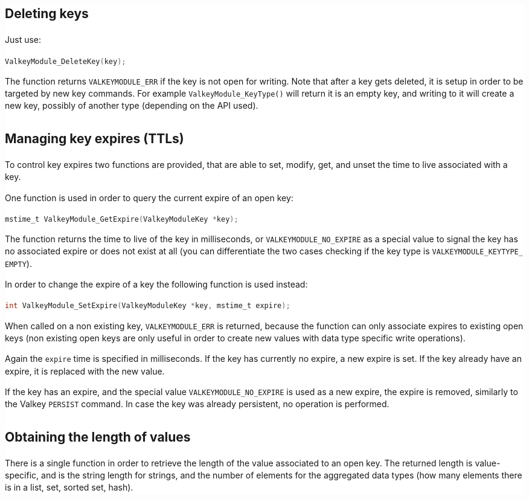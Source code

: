 ## Deleting keys

Just use:

```C
ValkeyModule_DeleteKey(key);
```

The function returns `VALKEYMODULE_ERR` if the key is not open for writing.
Note that after a key gets deleted, it is setup in order to be targeted
by new key commands. For example `ValkeyModule_KeyType()` will return it is
an empty key, and writing to it will create a new key, possibly of another
type (depending on the API used).

## Managing key expires (TTLs)

To control key expires two functions are provided, that are able to set,
modify, get, and unset the time to live associated with a key.

One function is used in order to query the current expire of an open key:

```C
mstime_t ValkeyModule_GetExpire(ValkeyModuleKey *key);
```

The function returns the time to live of the key in milliseconds, or
`VALKEYMODULE_NO_EXPIRE` as a special value to signal the key has no associated
expire or does not exist at all (you can differentiate the two cases checking
if the key type is `VALKEYMODULE_KEYTYPE_EMPTY`).

In order to change the expire of a key the following function is used instead:

```C
int ValkeyModule_SetExpire(ValkeyModuleKey *key, mstime_t expire);
```

When called on a non existing key, `VALKEYMODULE_ERR` is returned, because
the function can only associate expires to existing open keys (non existing
open keys are only useful in order to create new values with data type
specific write operations).

Again the `expire` time is specified in milliseconds. If the key has currently
no expire, a new expire is set. If the key already have an expire, it is
replaced with the new value.

If the key has an expire, and the special value `VALKEYMODULE_NO_EXPIRE` is
used as a new expire, the expire is removed, similarly to the Valkey
`PERSIST` command. In case the key was already persistent, no operation is
performed.

## Obtaining the length of values

There is a single function in order to retrieve the length of the value
associated to an open key. The returned length is value-specific, and is
the string length for strings, and the number of elements for the aggregated
data types (how many elements there is in a list, set, sorted set, hash).
